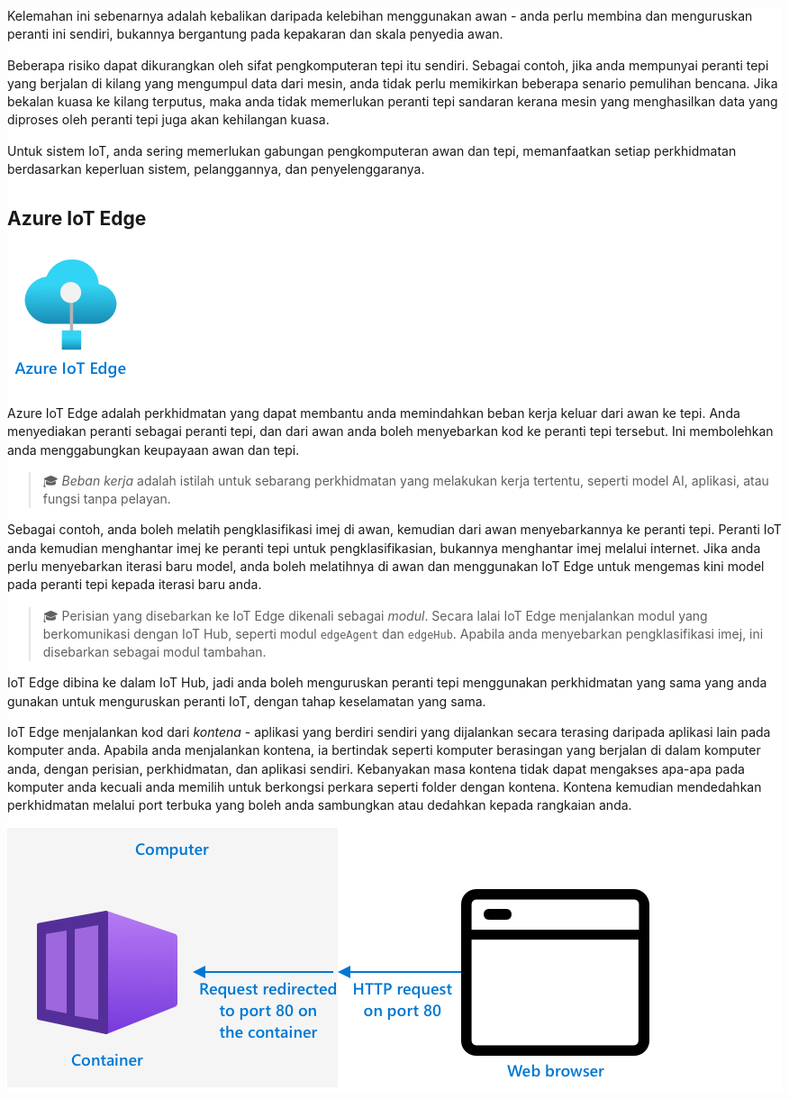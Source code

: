 Kelemahan ini sebenarnya adalah kebalikan daripada kelebihan menggunakan awan - anda perlu membina dan menguruskan peranti ini sendiri, bukannya bergantung pada kepakaran dan skala penyedia awan.

Beberapa risiko dapat dikurangkan oleh sifat pengkomputeran tepi itu sendiri. Sebagai contoh, jika anda mempunyai peranti tepi yang berjalan di kilang yang mengumpul data dari mesin, anda tidak perlu memikirkan beberapa senario pemulihan bencana. Jika bekalan kuasa ke kilang terputus, maka anda tidak memerlukan peranti tepi sandaran kerana mesin yang menghasilkan data yang diproses oleh peranti tepi juga akan kehilangan kuasa.

Untuk sistem IoT, anda sering memerlukan gabungan pengkomputeran awan dan tepi, memanfaatkan setiap perkhidmatan berdasarkan keperluan sistem, pelanggannya, dan penyelenggaranya.

## Azure IoT Edge

![Logo Azure IoT Edge](../../../../../translated_images/azure-iot-edge-logo.c1c076749b5cba2e8755262fadc2f19ca1146b948d76990b1229199ac2292d79.ms.png)

Azure IoT Edge adalah perkhidmatan yang dapat membantu anda memindahkan beban kerja keluar dari awan ke tepi. Anda menyediakan peranti sebagai peranti tepi, dan dari awan anda boleh menyebarkan kod ke peranti tepi tersebut. Ini membolehkan anda menggabungkan keupayaan awan dan tepi.

> 🎓 *Beban kerja* adalah istilah untuk sebarang perkhidmatan yang melakukan kerja tertentu, seperti model AI, aplikasi, atau fungsi tanpa pelayan.

Sebagai contoh, anda boleh melatih pengklasifikasi imej di awan, kemudian dari awan menyebarkannya ke peranti tepi. Peranti IoT anda kemudian menghantar imej ke peranti tepi untuk pengklasifikasian, bukannya menghantar imej melalui internet. Jika anda perlu menyebarkan iterasi baru model, anda boleh melatihnya di awan dan menggunakan IoT Edge untuk mengemas kini model pada peranti tepi kepada iterasi baru anda.

> 🎓 Perisian yang disebarkan ke IoT Edge dikenali sebagai *modul*. Secara lalai IoT Edge menjalankan modul yang berkomunikasi dengan IoT Hub, seperti modul `edgeAgent` dan `edgeHub`. Apabila anda menyebarkan pengklasifikasi imej, ini disebarkan sebagai modul tambahan.

IoT Edge dibina ke dalam IoT Hub, jadi anda boleh menguruskan peranti tepi menggunakan perkhidmatan yang sama yang anda gunakan untuk menguruskan peranti IoT, dengan tahap keselamatan yang sama.

IoT Edge menjalankan kod dari *kontena* - aplikasi yang berdiri sendiri yang dijalankan secara terasing daripada aplikasi lain pada komputer anda. Apabila anda menjalankan kontena, ia bertindak seperti komputer berasingan yang berjalan di dalam komputer anda, dengan perisian, perkhidmatan, dan aplikasi sendiri. Kebanyakan masa kontena tidak dapat mengakses apa-apa pada komputer anda kecuali anda memilih untuk berkongsi perkara seperti folder dengan kontena. Kontena kemudian mendedahkan perkhidmatan melalui port terbuka yang boleh anda sambungkan atau dedahkan kepada rangkaian anda.

![Permintaan web dialihkan ke kontena](../../../../../translated_images/container-web-browser.4ee81dd4f0d8838ce622b2a0d600b6a4322b5d4fe43159facd87b7b34f84d66a.ms.png)